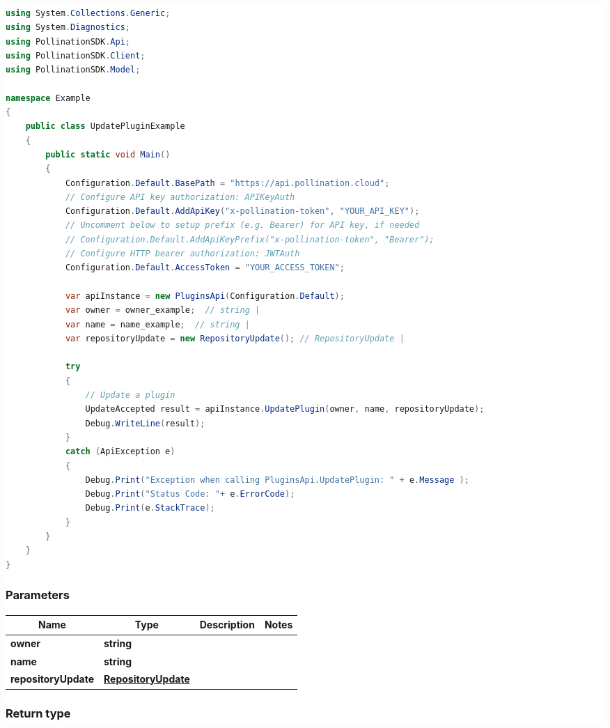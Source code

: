 ```csharp
using System.Collections.Generic;
using System.Diagnostics;
using PollinationSDK.Api;
using PollinationSDK.Client;
using PollinationSDK.Model;

namespace Example
{
    public class UpdatePluginExample
    {
        public static void Main()
        {
            Configuration.Default.BasePath = "https://api.pollination.cloud";
            // Configure API key authorization: APIKeyAuth
            Configuration.Default.AddApiKey("x-pollination-token", "YOUR_API_KEY");
            // Uncomment below to setup prefix (e.g. Bearer) for API key, if needed
            // Configuration.Default.AddApiKeyPrefix("x-pollination-token", "Bearer");
            // Configure HTTP bearer authorization: JWTAuth
            Configuration.Default.AccessToken = "YOUR_ACCESS_TOKEN";

            var apiInstance = new PluginsApi(Configuration.Default);
            var owner = owner_example;  // string | 
            var name = name_example;  // string | 
            var repositoryUpdate = new RepositoryUpdate(); // RepositoryUpdate | 

            try
            {
                // Update a plugin
                UpdateAccepted result = apiInstance.UpdatePlugin(owner, name, repositoryUpdate);
                Debug.WriteLine(result);
            }
            catch (ApiException e)
            {
                Debug.Print("Exception when calling PluginsApi.UpdatePlugin: " + e.Message );
                Debug.Print("Status Code: "+ e.ErrorCode);
                Debug.Print(e.StackTrace);
            }
        }
    }
}
```

### Parameters


Name | Type | Description  | Notes
------------- | ------------- | ------------- | -------------
 **owner** | **string**|  | 
 **name** | **string**|  | 
 **repositoryUpdate** | [**RepositoryUpdate**](RepositoryUpdate.md)|  | 

### Return type

